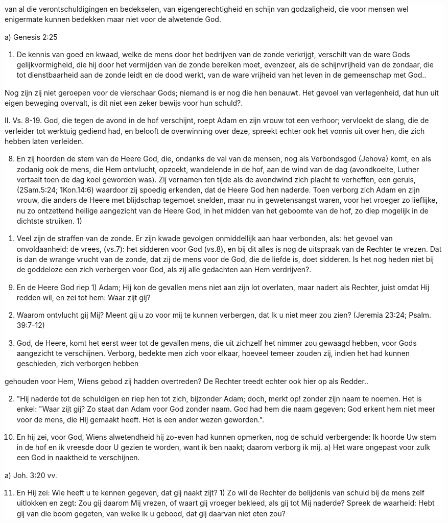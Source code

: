 van  al  die   verontschuldigingen  en  bedekselen,   van  eigengerechtigheid   en  schijn  van godzaligheid, die voor mensen wel enigermate kunnen bedekken maar niet voor de alwetende God.

a) Genesis 2:25

1) De kennis van goed en kwaad, welke de mens door het bedrijven van de zonde verkrijgt, verschilt  van  de  ware  Gods  gelijkvormigheid,  die  hij  door  het  vermijden  van  de  zonde bereiken moet, evenzeer, als de schijnvrijheid van de zondaar, die tot dienstbaarheid aan de zonde leidt en de dood werkt, van de ware vrijheid van het leven in de gemeenschap met God..

Nog zijn zij niet geroepen voor de vierschaar Gods; niemand is er nog die hen benauwt. Het gevoel van verlegenheid, dat hun uit eigen beweging overvalt, is dit niet een zeker bewijs voor hun schuld?.

II. Vs. 8-19. God, die tegen de avond in de hof verschijnt, roept Adam en zijn vrouw tot een verhoor;  vervloekt  de  slang,  die  de  verleider  tot  werktuig  gediend  had,  en  belooft  de overwinning over deze, spreekt  echter ook het vonnis uit over hen, die zich hebben laten verleiden.

8. En zij hoorden de stem van de Heere God, die, ondanks de val van de mensen, nog als Verbondsgod  (Jehova)  komt,  en  als  zodanig  ook  de  mens,  die  Hem ontvlucht,  opzoekt, wandelende in de hof, aan de wind van de dag (avondkoelte, Luther vertaalt toen de dag koel geworden was). Zij vernamen ten tijde als de avondwind zich placht te verheffen, een geruis, (2Sam.5:24; 1Kon.14:6) waardoor zij spoedig erkenden, dat de Heere
God hen naderde. Toen verborg zich Adam en zijn vrouw, die anders de Heere met blijdschap tegemoet  snelden,  maar  nu  in gewetensangst  waren,  voor  het  vroeger  zo  lieflijke,  nu  zo ontzettend heilige aangezicht van de Heere God, in het midden van het geboomte van de hof, zo diep mogelijk in de dichtste struiken. 1)

1)  Veel  zijn  de  straffen  van  de  zonde.  Er  zijn  kwade  gevolgen  onmiddellijk  aan  haar verbonden, als: het gevoel van onvoldaanheid: de vrees, (vs.7): het sidderen voor God (vs.8), en bij dit alles is nog de uitspraak van de Rechter te vrezen. Dat is dan de wrange vrucht van de zonde, dat zij de mens voor de God, die de liefde is, doet sidderen. Is het nog heden niet bij de goddeloze een zich verbergen voor God, als zij alle gedachten aan Hem verdrijven?.

9. En de Heere God riep 1) Adam; Hij kon de gevallen mens niet aan zijn lot overlaten, maar nadert als Rechter, juist omdat Hij redden wil, en zei tot hem: Waar zijt gij?
2) Waarom ontvlucht gij Mij? Meent gij u zo voor mij te kunnen verbergen, dat Ik u niet meer zou zien? (Jeremia 23:24; Psalm. 39:7-12)

1) God, de Heere, komt het eerst weer tot de gevallen mens, die uit zichzelf het nimmer zou gewaagd  hebben,  voor  Gods  aangezicht  te  verschijnen.  Verborg,  bedekte  men  zich  voor elkaar, hoeveel temeer zouden zij, indien het had kunnen geschieden, zich verborgen hebben

gehouden voor Hem, Wiens gebod zij hadden overtreden? De Rechter treedt echter ook hier op als Redder..

2) "Hij naderde tot de schuldigen en riep hen tot  zich, bijzonder Adam; doch, merkt op! zonder zijn naam te noemen. Het is enkel: "Waar zijt gij? Zo staat dan Adam voor God zonder naam. God had hem die naam gegeven; God erkent hem niet meer voor de mens, die Hij gemaakt heeft. Het is een ander wezen geworden.".

10. En hij zei, voor God, Wiens alwetendheid hij zo-even had kunnen opmerken, nog de schuld verbergende: Ik hoorde Uw stem in de hof en ik vreesde door U gezien te worden, want  ik ben naakt; daarom verborg  ik  mij.  a) Het  ware ongepast  voor zulk een God in naaktheid te verschijnen.

a) Joh. 3:20 vv.

11. En Hij zei: Wie heeft u te kennen gegeven, dat gij naakt zijt? 1) Zo wil de Rechter de belijdenis van schuld bij de mens zelf uitlokken en zegt: Zou gij daarom Mij vrezen, of waart gij vroeger bekleed, als gij tot Mij naderde? Spreek de waarheid: Hebt gij van die boom gegeten, van welke Ik u gebood, dat gij daarvan niet eten zou?
